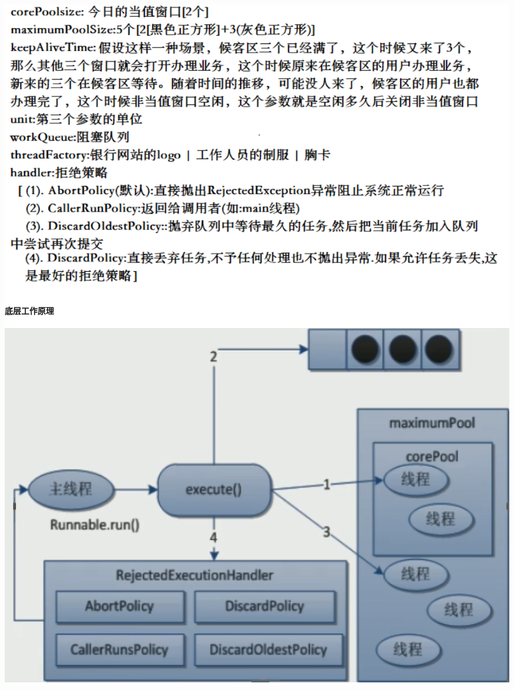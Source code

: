 ![image-20220617211913393](pics/image-20220617211913393.png)



#### 底层工作原理

![image-20220617212318623](pics/image-20220617212318623.png)
